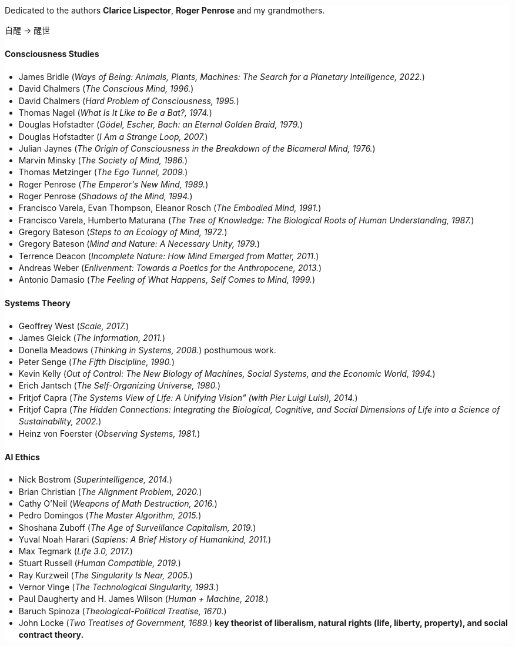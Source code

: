 Dedicated to the authors **Clarice Lispector**, **Roger Penrose** and my grandmothers.

自醒 → 醒世


#### Consciousness Studies

* James Bridle (*Ways of Being: Animals, Plants, Machines: The Search for a Planetary Intelligence, 2022.*)
* David Chalmers (*The Conscious Mind, 1996.*)
* David Chalmers (*Hard Problem of Consciousness, 1995.*)
* Thomas Nagel (*What Is It Like to Be a Bat?, 1974.*)
* Douglas Hofstadter (*Gödel, Escher, Bach: an Eternal Golden Braid, 1979.*)
* Douglas Hofstadter (*I Am a Strange Loop, 2007.*)
* Julian Jaynes (*The Origin of Consciousness in the Breakdown of the Bicameral Mind, 1976.*)
* Marvin Minsky (*The Society of Mind, 1986.*)
* Thomas Metzinger (*The Ego Tunnel, 2009.*)
* Roger Penrose (*The Emperor's New Mind, 1989.*)
* Roger Penrose (*Shadows of the Mind, 1994.*)
* Francisco Varela, Evan Thompson, Eleanor Rosch (*The Embodied Mind, 1991.*)
* Francisco Varela, Humberto Maturana (*The Tree of Knowledge: The Biological Roots of Human Understanding, 1987.*)
* Gregory Bateson (*Steps to an Ecology of Mind, 1972.*)
* Gregory Bateson (*Mind and Nature: A Necessary Unity, 1979.*)
* Terrence Deacon (*Incomplete Nature: How Mind Emerged from Matter, 2011.*)
* Andreas Weber (*Enlivenment: Towards a Poetics for the Anthropocene, 2013.*)
* Antonio Damasio (*The Feeling of What Happens, Self Comes to Mind, 1999.*)

#### Systems Theory
* Geoffrey West (*Scale, 2017.*)
* James Gleick (*The Information, 2011.*)
* Donella Meadows (*Thinking in Systems, 2008.*) posthumous work.
* Peter Senge (*The Fifth Discipline, 1990.*)
* Kevin Kelly (*Out of Control: The New Biology of Machines, Social Systems, and the Economic World, 1994.*)
* Erich Jantsch (*The Self-Organizing Universe, 1980.*)
* Fritjof Capra (*The Systems View of Life: A Unifying Vision" (with Pier Luigi Luisi), 2014.*)
* Fritjof Capra (*The Hidden Connections: Integrating the Biological, Cognitive, and Social Dimensions of Life into a Science of Sustainability, 2002.*)
* Heinz von Foerster (*Observing Systems, 1981.*)

#### AI Ethics
* Nick Bostrom (*Superintelligence, 2014.*)
* Brian Christian (*The Alignment Problem, 2020.*)
* Cathy O’Neil (*Weapons of Math Destruction, 2016.*)
* Pedro Domingos (*The Master Algorithm, 2015.*)
* Shoshana Zuboff (*The Age of Surveillance Capitalism, 2019.*)
* Yuval Noah Harari (*Sapiens: A Brief History of Humankind, 2011.*)
* Max Tegmark (*Life 3.0, 2017.*)
* Stuart Russell (*Human Compatible, 2019.*)
* Ray Kurzweil (*The Singularity Is Near, 2005.*)
* Vernor Vinge (*The Technological Singularity, 1993.*)
* Paul Daugherty and H. James Wilson (*Human + Machine, 2018.*)
* Baruch Spinoza (*Theological-Political Treatise, 1670.*)
* John Locke (*Two Treatises of Government, 1689.*) **key theorist of liberalism, natural rights (life, liberty, property), and social contract theory.**
